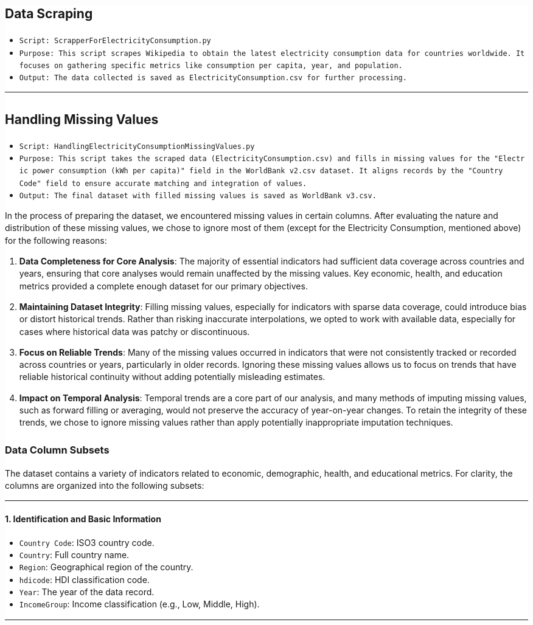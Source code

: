 
## Data Scraping

- `Script: ScrapperForElectricityConsumption.py`
- `Purpose: This script scrapes Wikipedia to obtain the latest electricity consumption data for countries worldwide. It focuses on gathering specific metrics like consumption per capita, year, and population.`
- `Output: The data collected is saved as ElectricityConsumption.csv for further processing.`

---

## Handling Missing Values

- `Script: HandlingElectricityConsumptionMissingValues.py`
- `Purpose: This script takes the scraped data (ElectricityConsumption.csv) and fills in missing values for the "Electric power consumption (kWh per capita)" field in the WorldBank v2.csv dataset. It aligns records by the "Country      Code" field to ensure accurate matching and integration of values.`
- `Output: The final dataset with filled missing values is saved as WorldBank v3.csv.`

In the process of preparing the dataset, we encountered missing values in certain columns. After evaluating the nature and distribution of these missing values, we chose to ignore most of them (except for the Electricity Consumption, mentioned above) for the following reasons:

1. **Data Completeness for Core Analysis**: The majority of essential indicators had sufficient data coverage across countries and years, ensuring that core analyses would remain unaffected by the missing values. Key economic, health, and education metrics provided a complete enough dataset for our primary objectives.

2. **Maintaining Dataset Integrity**: Filling missing values, especially for indicators with sparse data coverage, could introduce bias or distort historical trends. Rather than risking inaccurate interpolations, we opted to work with available data, especially for cases where historical data was patchy or discontinuous.

3. **Focus on Reliable Trends**: Many of the missing values occurred in indicators that were not consistently tracked or recorded across countries or years, particularly in older records. Ignoring these missing values allows us to focus on trends that have reliable historical continuity without adding potentially misleading estimates.

4. **Impact on Temporal Analysis**: Temporal trends are a core part of our analysis, and many methods of imputing missing values, such as forward filling or averaging, would not preserve the accuracy of year-on-year changes. To retain the integrity of these trends, we chose to ignore missing values rather than apply potentially inappropriate imputation techniques.

### Data Column Subsets

The dataset contains a variety of indicators related to economic, demographic, health, and educational metrics. For clarity, the columns are organized into the following subsets:

---

#### 1. Identification and Basic Information

- `Country Code`: ISO3 country code.
- `Country`: Full country name.
- `Region`: Geographical region of the country.
- `hdicode`: HDI classification code.
- `Year`: The year of the data record.
- `IncomeGroup`: Income classification (e.g., Low, Middle, High).

---